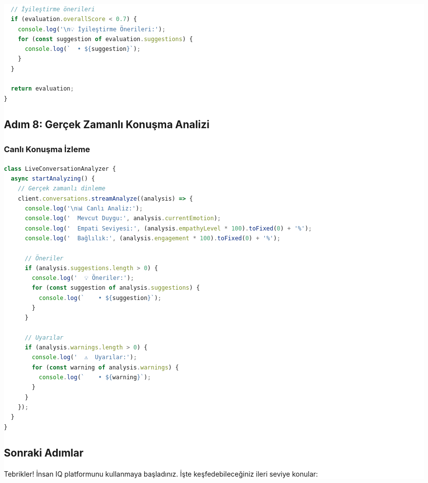 ```typescript
  // İyileştirme önerileri
  if (evaluation.overallScore < 0.7) {
    console.log('\n💡 İyileştirme Önerileri:');
    for (const suggestion of evaluation.suggestions) {
      console.log(`  • ${suggestion}`);
    }
  }

  return evaluation;
}
```

## Adım 8: Gerçek Zamanlı Konuşma Analizi

### Canlı Konuşma İzleme

```typescript
class LiveConversationAnalyzer {
  async startAnalyzing() {
    // Gerçek zamanlı dinleme
    client.conversations.streamAnalyze((analysis) => {
      console.log('\n📊 Canlı Analiz:');
      console.log('  Mevcut Duygu:', analysis.currentEmotion);
      console.log('  Empati Seviyesi:', (analysis.empathyLevel * 100).toFixed(0) + '%');
      console.log('  Bağlılık:', (analysis.engagement * 100).toFixed(0) + '%');

      // Öneriler
      if (analysis.suggestions.length > 0) {
        console.log('  💡 Öneriler:');
        for (const suggestion of analysis.suggestions) {
          console.log(`    • ${suggestion}`);
        }
      }

      // Uyarılar
      if (analysis.warnings.length > 0) {
        console.log('  ⚠️  Uyarılar:');
        for (const warning of analysis.warnings) {
          console.log(`    • ${warning}`);
        }
      }
    });
  }
}
```

## Sonraki Adımlar

Tebrikler! İnsan IQ platformunu kullanmaya başladınız. İşte keşfedebileceğiniz ileri seviye konular:
